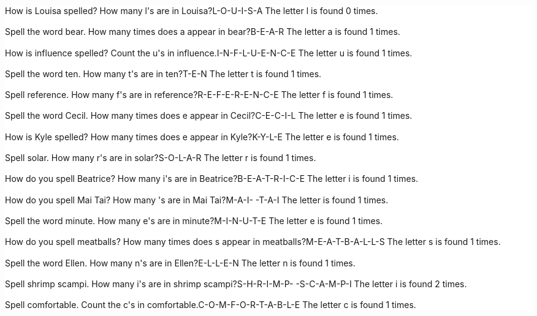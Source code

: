 How is Louisa spelled?
How many l's are in Louisa?<start>L-O-U-I-S-A
The letter l is found 0 times.<end>

Spell the word bear.
How many times does a appear in bear?<start>B-E-A-R
The letter a is found 1 times.<end>

How is influence spelled?
Count the u's in influence.<start>I-N-F-L-U-E-N-C-E
The letter u is found 1 times.<end>

Spell the word ten.
How many t's are in ten?<start>T-E-N
The letter t is found 1 times.<end>

Spell reference.
How many f's are in reference?<start>R-E-F-E-R-E-N-C-E
The letter f is found 1 times.<end>

Spell the word Cecil.
How many times does e appear in Cecil?<start>C-E-C-I-L
The letter e is found 1 times.<end>

How is Kyle spelled?
How many times does e appear in Kyle?<start>K-Y-L-E
The letter e is found 1 times.<end>

Spell solar.
How many r's are in solar?<start>S-O-L-A-R
The letter r is found 1 times.<end>

How do you spell Beatrice?
How many i's are in Beatrice?<start>B-E-A-T-R-I-C-E
The letter i is found 1 times.<end>

How do you spell Mai Tai?
How many  's are in Mai Tai?<start>M-A-I- -T-A-I
The letter   is found 1 times.<end>

Spell the word minute.
How many e's are in minute?<start>M-I-N-U-T-E
The letter e is found 1 times.<end>

How do you spell meatballs?
How many times does s appear in meatballs?<start>M-E-A-T-B-A-L-L-S
The letter s is found 1 times.<end>

Spell the word Ellen.
How many n's are in Ellen?<start>E-L-L-E-N
The letter n is found 1 times.<end>

Spell shrimp scampi.
How many i's are in shrimp scampi?<start>S-H-R-I-M-P- -S-C-A-M-P-I
The letter i is found 2 times.<end>

Spell comfortable.
Count the c's in comfortable.<start>C-O-M-F-O-R-T-A-B-L-E
The letter c is found 1 times.<end>
